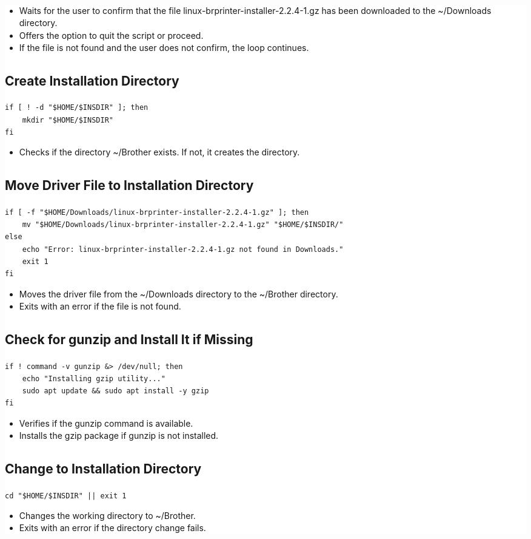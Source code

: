 - Waits for the user to confirm that the file linux-brprinter-installer-2.2.4-1.gz has been downloaded to the ~/Downloads directory.
- Offers the option to quit the script or proceed.
- If the file is not found and the user does not confirm, the loop continues.

## Create Installation Directory

```
if [ ! -d "$HOME/$INSDIR" ]; then
    mkdir "$HOME/$INSDIR"
fi

```

- Checks if the directory ~/Brother exists. If not, it creates the directory.

## Move Driver File to Installation Directory

```
if [ -f "$HOME/Downloads/linux-brprinter-installer-2.2.4-1.gz" ]; then
    mv "$HOME/Downloads/linux-brprinter-installer-2.2.4-1.gz" "$HOME/$INSDIR/"
else
    echo "Error: linux-brprinter-installer-2.2.4-1.gz not found in Downloads."
    exit 1
fi

```

- Moves the driver file from the ~/Downloads directory to the ~/Brother directory.
- Exits with an error if the file is not found.
  
## Check for gunzip and Install It if Missing

```
if ! command -v gunzip &> /dev/null; then
    echo "Installing gzip utility..."
    sudo apt update && sudo apt install -y gzip
fi

```

- Verifies if the gunzip command is available.
- Installs the gzip package if gunzip is not installed.

##  Change to Installation Directory

```
cd "$HOME/$INSDIR" || exit 1

```

- Changes the working directory to ~/Brother.
- Exits with an error if the directory change fails.
